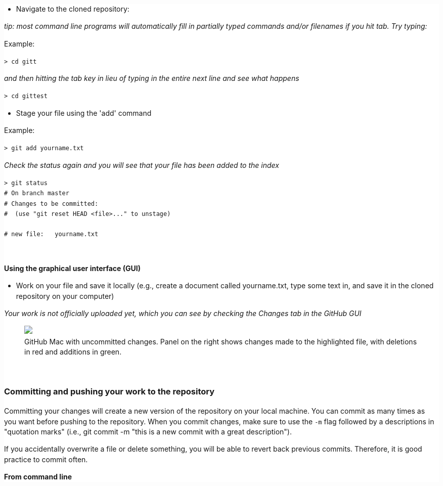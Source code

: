 - Navigate to the cloned repository:

*tip: most command line programs will automatically fill in partially typed commands and/or filenames if you hit tab. Try typing:*

Example:

	> cd gitt
	
*and then hitting the tab key in lieu of typing in the entire next line and see what happens*


	> cd gittest

- Stage your file using the 'add' command

Example:

	> git add yourname.txt
	
*Check the status again and you will see that your file has been added to the index*
	
	> git status
	# On branch master
	# Changes to be committed:
	#  (use "git reset HEAD <file>..." to unstage)
		
	# new file:   yourname.txt
<br>

**Using the graphical user interface (GUI)**

- Work on your file and save it locally (e.g., create a document called yourname.txt, type some text in, and save it in the cloned repository on your computer)

*Your work is not officially uploaded yet, which you can see by checking the Changes tab in the GitHub GUI*

<figure> <img src="../../images/uncommitted.png"> <figcaption> GitHub Mac with uncommitted changes. Panel on the right shows changes made to the highlighted file, with deletions in red and additions in green. </figcaption> </figure>


<br>

### Committing and pushing your work to the repository
Committing your changes will create a new version of the repository on your local machine. You can commit as many times as you want before pushing to the repository. When you commit changes, make sure to use the `-m` flag followed by a descriptions in "quotation marks" (i.e., git commit -m "this is a new commit with a great description").

If you accidentally overwrite a file or delete something, you will be able to revert back previous commits. Therefore, it is good practice to commit often.

**From command line**
